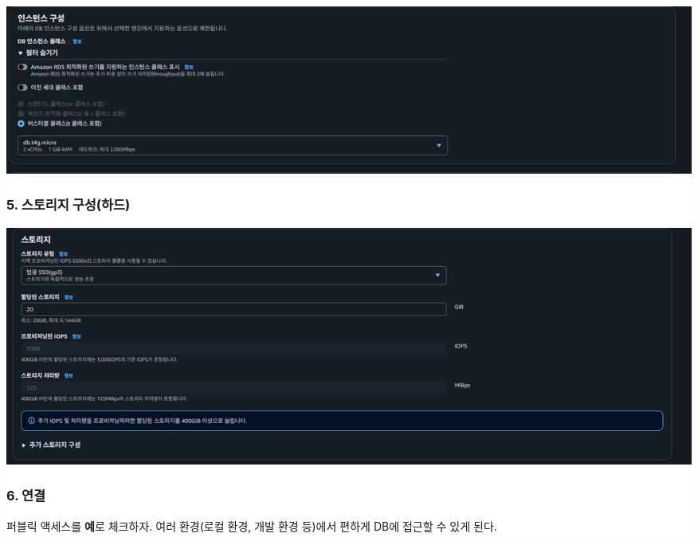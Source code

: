 ![img_73.png](../../img/img_73.png)  
  
### 5. 스토리지 구성(하드)  
![img_74.png](../../img/img_74.png)  

### 6. 연결

퍼블릭 액세스를 **예**로 체크하자. 여러 환경(로컬 환경, 개발 환경 등)에서 편하게 DB에 접근할 수 있게 된다.  